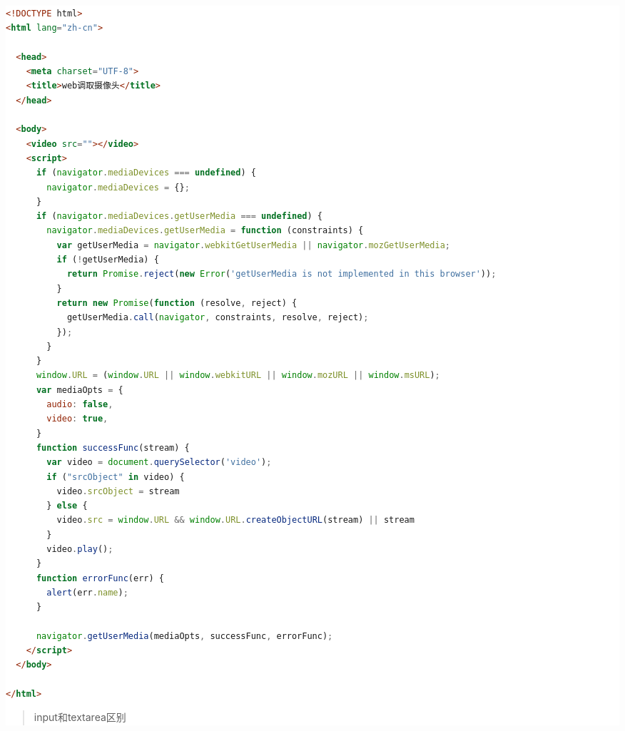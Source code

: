 ```html
<!DOCTYPE html>
<html lang="zh-cn">

  <head>
    <meta charset="UTF-8">
    <title>web调取摄像头</title>
  </head>

  <body>
    <video src=""></video>
    <script>
      if (navigator.mediaDevices === undefined) {
        navigator.mediaDevices = {};
      }
      if (navigator.mediaDevices.getUserMedia === undefined) {
        navigator.mediaDevices.getUserMedia = function (constraints) {
          var getUserMedia = navigator.webkitGetUserMedia || navigator.mozGetUserMedia;
          if (!getUserMedia) {
            return Promise.reject(new Error('getUserMedia is not implemented in this browser'));
          }
          return new Promise(function (resolve, reject) {
            getUserMedia.call(navigator, constraints, resolve, reject);
          });
        }
      }
      window.URL = (window.URL || window.webkitURL || window.mozURL || window.msURL);
      var mediaOpts = {
        audio: false,
        video: true,
      }
      function successFunc(stream) {
        var video = document.querySelector('video');
        if ("srcObject" in video) {
          video.srcObject = stream
        } else {
          video.src = window.URL && window.URL.createObjectURL(stream) || stream
        }
        video.play();
      }
      function errorFunc(err) {
        alert(err.name);
      }

      navigator.getUserMedia(mediaOpts, successFunc, errorFunc);
    </script>
  </body>

</html>
```

> input和textarea区别
